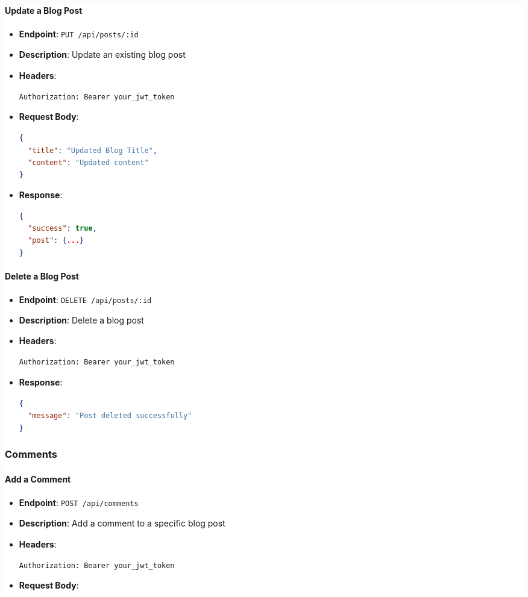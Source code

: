 #### Update a Blog Post

- **Endpoint**: `PUT /api/posts/:id`
- **Description**: Update an existing blog post
- **Headers**:

  ```plaintext
  Authorization: Bearer your_jwt_token
  ```

- **Request Body**:

  ```json
  {
    "title": "Updated Blog Title",
    "content": "Updated content"
  }
  ```

- **Response**:

  ```json
  {
    "success": true,
    "post": {...}
  }
  ```

#### Delete a Blog Post

- **Endpoint**: `DELETE /api/posts/:id`
- **Description**: Delete a blog post
- **Headers**:

  ```plaintext
  Authorization: Bearer your_jwt_token
  ```

- **Response**:

  ```json
  {
    "message": "Post deleted successfully"
  }
  ```

### Comments

#### Add a Comment

- **Endpoint**: `POST /api/comments`
- **Description**: Add a comment to a specific blog post
- **Headers**:

  ```plaintext
  Authorization: Bearer your_jwt_token
  ```

- **Request Body**:
